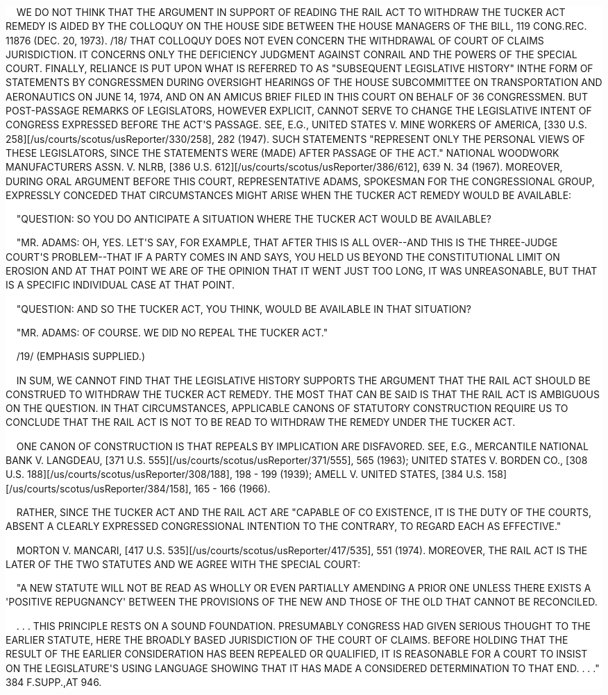     WE DO NOT THINK THAT THE ARGUMENT IN SUPPORT OF READING THE RAIL ACT TO WITHDRAW THE TUCKER ACT REMEDY IS AIDED BY THE COLLOQUY ON THE HOUSE SIDE BETWEEN THE HOUSE MANAGERS OF THE BILL, 119 CONG.REC.  11876 (DEC. 20, 1973).  /18/  THAT COLLOQUY DOES NOT EVEN CONCERN THE WITHDRAWAL OF COURT OF CLAIMS JURISDICTION.  IT CONCERNS ONLY THE DEFICIENCY JUDGMENT AGAINST CONRAIL AND THE POWERS OF THE SPECIAL COURT.     FINALLY, RELIANCE IS PUT UPON WHAT IS REFERRED TO AS "SUBSEQUENT LEGISLATIVE HISTORY" INTHE FORM OF STATEMENTS BY CONGRESSMEN DURING OVERSIGHT HEARINGS OF THE HOUSE SUBCOMMITTEE ON TRANSPORTATION AND AERONAUTICS ON JUNE 14, 1974, AND ON AN AMICUS BRIEF FILED IN THIS COURT ON BEHALF OF 36 CONGRESSMEN.  BUT POST-PASSAGE REMARKS OF LEGISLATORS, HOWEVER EXPLICIT, CANNOT SERVE TO CHANGE THE LEGISLATIVE INTENT OF CONGRESS EXPRESSED BEFORE THE ACT'S PASSAGE.  SEE, E.G., UNITED STATES V. MINE WORKERS OF AMERICA, [330 U.S. 258][/us/courts/scotus/usReporter/330/258], 282 (1947).  SUCH STATEMENTS "REPRESENT ONLY THE PERSONAL VIEWS OF THESE LEGISLATORS, SINCE THE STATEMENTS WERE (MADE) AFTER PASSAGE OF THE ACT."  NATIONAL WOODWORK MANUFACTURERS ASSN. V. NLRB, [386 U.S. 612][/us/courts/scotus/usReporter/386/612], 639 N. 34 (1967).  MOREOVER, DURING ORAL ARGUMENT BEFORE THIS COURT, REPRESENTATIVE ADAMS, SPOKESMAN FOR THE CONGRESSIONAL GROUP, EXPRESSLY CONCEDED THAT CIRCUMSTANCES MIGHT ARISE WHEN THE TUCKER ACT REMEDY WOULD BE AVAILABLE:

    "QUESTION:  SO YOU DO ANTICIPATE A SITUATION WHERE THE TUCKER ACT WOULD BE AVAILABLE?

    "MR. ADAMS:  OH, YES.  LET'S SAY, FOR EXAMPLE, THAT AFTER THIS IS ALL OVER--AND THIS IS THE THREE-JUDGE COURT'S PROBLEM--THAT IF A PARTY COMES IN AND SAYS, YOU HELD US BEYOND THE CONSTITUTIONAL LIMIT ON EROSION AND AT THAT POINT WE ARE OF THE OPINION THAT IT WENT JUST TOO LONG, IT WAS UNREASONABLE, BUT THAT IS A SPECIFIC INDIVIDUAL CASE AT THAT POINT.

    "QUESTION:  AND SO THE TUCKER ACT, YOU THINK, WOULD BE AVAILABLE IN THAT SITUATION?

    "MR. ADAMS:  OF COURSE.  WE DID NO REPEAL THE TUCKER ACT."

    /19/  (EMPHASIS SUPPLIED.)

    IN SUM, WE CANNOT FIND THAT THE LEGISLATIVE HISTORY SUPPORTS THE ARGUMENT THAT THE RAIL ACT SHOULD BE CONSTRUED TO WITHDRAW THE TUCKER ACT REMEDY.  THE MOST THAT CAN BE SAID IS THAT THE RAIL ACT IS AMBIGUOUS ON THE QUESTION.  IN THAT CIRCUMSTANCES, APPLICABLE CANONS OF STATUTORY CONSTRUCTION REQUIRE US TO CONCLUDE THAT THE RAIL ACT IS NOT TO BE READ TO WITHDRAW THE REMEDY UNDER THE TUCKER ACT.

    ONE CANON OF CONSTRUCTION IS THAT REPEALS BY IMPLICATION ARE DISFAVORED.  SEE, E.G., MERCANTILE NATIONAL BANK V. LANGDEAU, [371 U.S. 555][/us/courts/scotus/usReporter/371/555], 565 (1963); UNITED STATES V. BORDEN CO., [308 U.S. 188][/us/courts/scotus/usReporter/308/188], 198 - 199 (1939); AMELL V. UNITED STATES, [384 U.S. 158][/us/courts/scotus/usReporter/384/158], 165 - 166 (1966).

    RATHER, SINCE THE TUCKER ACT AND THE RAIL ACT ARE "CAPABLE OF CO EXISTENCE, IT IS THE DUTY OF THE COURTS, ABSENT A CLEARLY EXPRESSED CONGRESSIONAL INTENTION TO THE CONTRARY, TO REGARD EACH AS EFFECTIVE."

    MORTON V. MANCARI, [417 U.S. 535][/us/courts/scotus/usReporter/417/535], 551 (1974).  MOREOVER, THE RAIL ACT IS THE LATER OF THE TWO STATUTES AND WE AGREE WITH THE SPECIAL COURT:

    "A NEW STATUTE WILL NOT BE READ AS WHOLLY OR EVEN PARTIALLY AMENDING A PRIOR ONE UNLESS THERE EXISTS A 'POSITIVE REPUGNANCY' BETWEEN THE PROVISIONS OF THE NEW AND THOSE OF THE OLD THAT CANNOT BE RECONCILED.

    . . . THIS PRINCIPLE RESTS ON A SOUND FOUNDATION.  PRESUMABLY CONGRESS HAD GIVEN SERIOUS THOUGHT TO THE EARLIER STATUTE, HERE THE BROADLY BASED JURISDICTION OF THE COURT OF CLAIMS.  BEFORE HOLDING THAT THE RESULT OF THE EARLIER CONSIDERATION HAS BEEN REPEALED OR QUALIFIED, IT IS REASONABLE FOR A COURT TO INSIST ON THE LEGISLATURE'S USING LANGUAGE SHOWING THAT IT HAS MADE A CONSIDERED DETERMINATION TO THAT END.  . . ."  384 F.SUPP.,AT 946.
